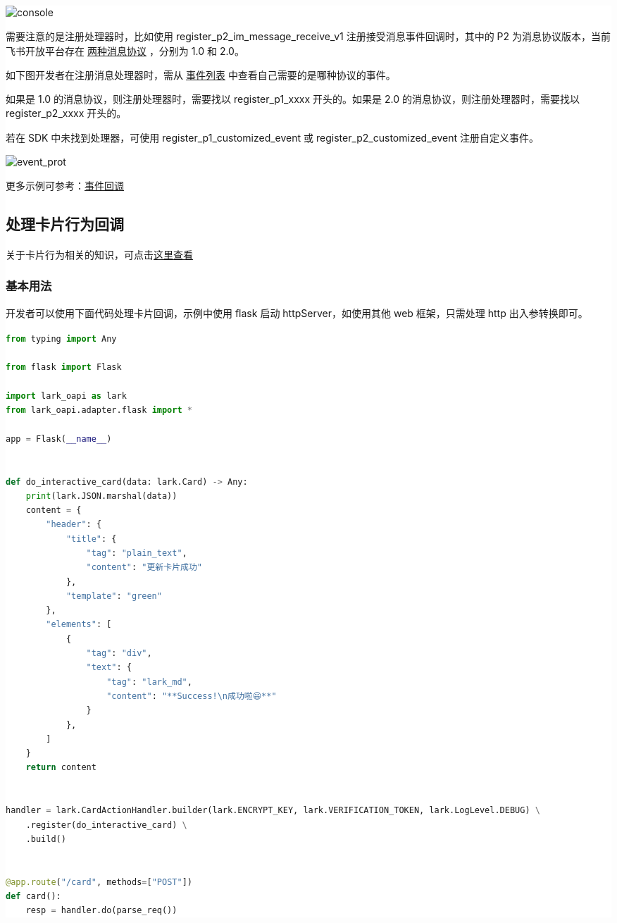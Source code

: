 ![console](doc/console.jpeg)

需要注意的是注册处理器时，比如使用 register_p2_im_message_receive_v1 注册接受消息事件回调时，其中的 P2 为消息协议版本，当前飞书开放平台存在 [两种消息协议](https://open.feishu.cn/document/ukTMukTMukTM/uUTNz4SN1MjL1UzM#8f960a4b) ，分别为 1.0 和 2.0。

如下图开发者在注册消息处理器时，需从 [事件列表](https://open.feishu.cn/document/ukTMukTMukTM/uYDNxYjL2QTM24iN0EjN/event-list) 中查看自己需要的是哪种协议的事件。

如果是 1.0 的消息协议，则注册处理器时，需要找以 register_p1_xxxx 开头的。如果是 2.0 的消息协议，则注册处理器时，需要找以 register_p2_xxxx 开头的。

若在 SDK 中未找到处理器，可使用 register_p1_customized_event 或 register_p2_customized_event 注册自定义事件。

![event_prot](doc/event_prot.png)

更多示例可参考：[事件回调](samples/event)

## 处理卡片行为回调
关于卡片行为相关的知识，可点击[这里查看](https://open.feishu.cn/document/ukTMukTMukTM/uczM3QjL3MzN04yNzcDN)

### 基本用法
开发者可以使用下面代码处理卡片回调，示例中使用 flask 启动 httpServer，如使用其他 web 框架，只需处理 http 出入参转换即可。

```python
from typing import Any

from flask import Flask

import lark_oapi as lark
from lark_oapi.adapter.flask import *

app = Flask(__name__)


def do_interactive_card(data: lark.Card) -> Any:
    print(lark.JSON.marshal(data))
    content = {
        "header": {
            "title": {
                "tag": "plain_text",
                "content": "更新卡片成功"
            },
            "template": "green"
        },
        "elements": [
            {
                "tag": "div",
                "text": {
                    "tag": "lark_md",
                    "content": "**Success!\n成功啦😄**"
                }
            },
        ]
    }
    return content


handler = lark.CardActionHandler.builder(lark.ENCRYPT_KEY, lark.VERIFICATION_TOKEN, lark.LogLevel.DEBUG) \
    .register(do_interactive_card) \
    .build()


@app.route("/card", methods=["POST"])
def card():
    resp = handler.do(parse_req())
```